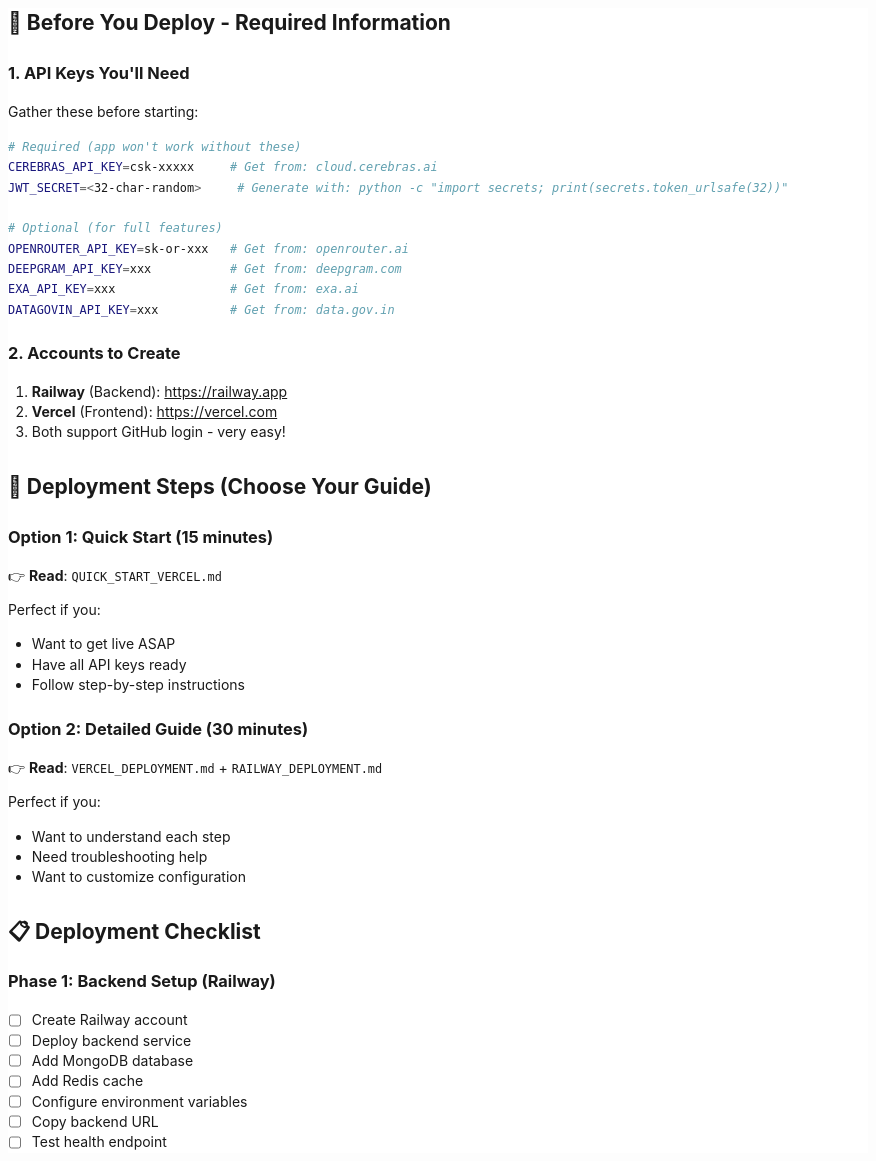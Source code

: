 ## 📝 Before You Deploy - Required Information

### 1. API Keys You'll Need

Gather these before starting:

```bash
# Required (app won't work without these)
CEREBRAS_API_KEY=csk-xxxxx     # Get from: cloud.cerebras.ai
JWT_SECRET=<32-char-random>     # Generate with: python -c "import secrets; print(secrets.token_urlsafe(32))"

# Optional (for full features)
OPENROUTER_API_KEY=sk-or-xxx   # Get from: openrouter.ai
DEEPGRAM_API_KEY=xxx           # Get from: deepgram.com
EXA_API_KEY=xxx                # Get from: exa.ai
DATAGOVIN_API_KEY=xxx          # Get from: data.gov.in
```

### 2. Accounts to Create

1. **Railway** (Backend): https://railway.app
2. **Vercel** (Frontend): https://vercel.com
3. Both support GitHub login - very easy!

## 🚀 Deployment Steps (Choose Your Guide)

### Option 1: Quick Start (15 minutes)
👉 **Read**: `QUICK_START_VERCEL.md`

Perfect if you:
- Want to get live ASAP
- Have all API keys ready
- Follow step-by-step instructions

### Option 2: Detailed Guide (30 minutes)
👉 **Read**: `VERCEL_DEPLOYMENT.md` + `RAILWAY_DEPLOYMENT.md`

Perfect if you:
- Want to understand each step
- Need troubleshooting help
- Want to customize configuration

## 📋 Deployment Checklist

### Phase 1: Backend Setup (Railway)
- [ ] Create Railway account
- [ ] Deploy backend service
- [ ] Add MongoDB database
- [ ] Add Redis cache
- [ ] Configure environment variables
- [ ] Copy backend URL
- [ ] Test health endpoint
